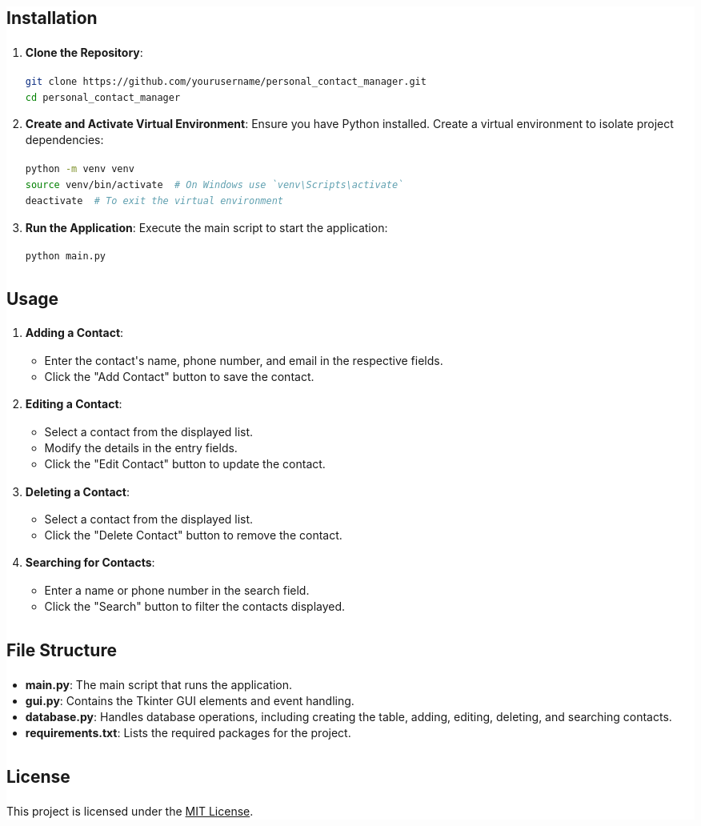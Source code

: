 ## Installation
1. **Clone the Repository**:
   ```bash
   git clone https://github.com/yourusername/personal_contact_manager.git
   cd personal_contact_manager
   ```

2. **Create and Activate Virtual Environment**:
   Ensure you have Python installed. Create a virtual environment to isolate project dependencies:
   ```bash
   python -m venv venv
   source venv/bin/activate  # On Windows use `venv\Scripts\activate`
   deactivate  # To exit the virtual environment
   ```

3. **Run the Application**:
   Execute the main script to start the application:
   ```bash
   python main.py
   ```

## Usage
1. **Adding a Contact**:
   - Enter the contact's name, phone number, and email in the respective fields.
   - Click the "Add Contact" button to save the contact.

2. **Editing a Contact**:
   - Select a contact from the displayed list.
   - Modify the details in the entry fields.
   - Click the "Edit Contact" button to update the contact.

3. **Deleting a Contact**:
   - Select a contact from the displayed list.
   - Click the "Delete Contact" button to remove the contact.

4. **Searching for Contacts**:
   - Enter a name or phone number in the search field.
   - Click the "Search" button to filter the contacts displayed.

## File Structure
- **main.py**: The main script that runs the application.
- **gui.py**: Contains the Tkinter GUI elements and event handling.
- **database.py**: Handles database operations, including creating the table, adding, editing, deleting, and searching contacts.
- **requirements.txt**: Lists the required packages for the project.

## License
This project is licensed under the [MIT License](https://opensource.org/licenses/MIT).